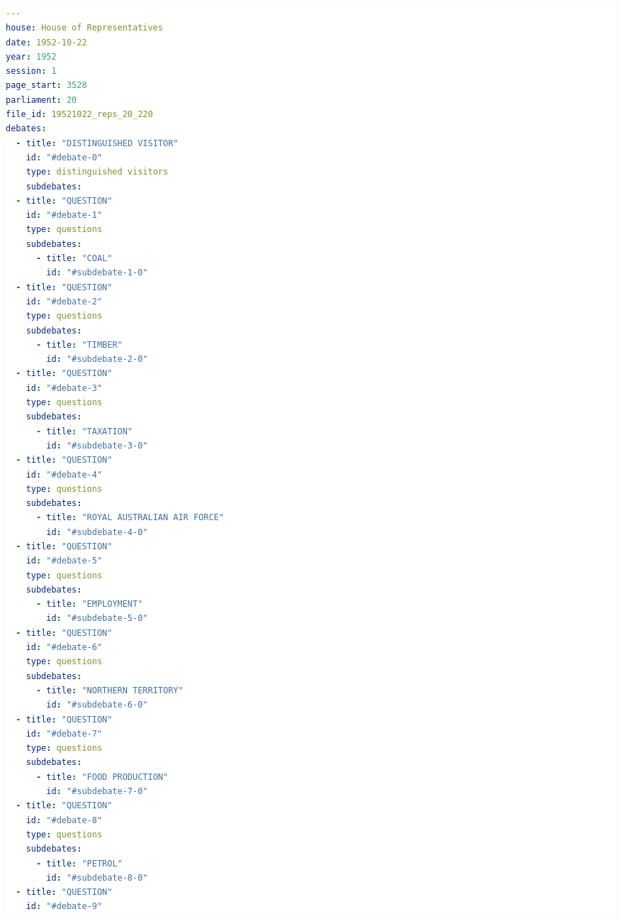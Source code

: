 ```yaml
---
house: House of Representatives
date: 1952-10-22
year: 1952
session: 1
page_start: 3528
parliament: 20
file_id: 19521022_reps_20_220
debates:
  - title: "DISTINGUISHED VISITOR"
    id: "#debate-0"
    type: distinguished visitors
    subdebates:
  - title: "QUESTION"
    id: "#debate-1"
    type: questions
    subdebates:
      - title: "COAL"
        id: "#subdebate-1-0"
  - title: "QUESTION"
    id: "#debate-2"
    type: questions
    subdebates:
      - title: "TIMBER"
        id: "#subdebate-2-0"
  - title: "QUESTION"
    id: "#debate-3"
    type: questions
    subdebates:
      - title: "TAXATION"
        id: "#subdebate-3-0"
  - title: "QUESTION"
    id: "#debate-4"
    type: questions
    subdebates:
      - title: "ROYAL AUSTRALIAN AIR FORCE"
        id: "#subdebate-4-0"
  - title: "QUESTION"
    id: "#debate-5"
    type: questions
    subdebates:
      - title: "EMPLOYMENT"
        id: "#subdebate-5-0"
  - title: "QUESTION"
    id: "#debate-6"
    type: questions
    subdebates:
      - title: "NORTHERN TERRITORY"
        id: "#subdebate-6-0"
  - title: "QUESTION"
    id: "#debate-7"
    type: questions
    subdebates:
      - title: "FOOD PRODUCTION"
        id: "#subdebate-7-0"
  - title: "QUESTION"
    id: "#debate-8"
    type: questions
    subdebates:
      - title: "PETROL"
        id: "#subdebate-8-0"
  - title: "QUESTION"
    id: "#debate-9"
```